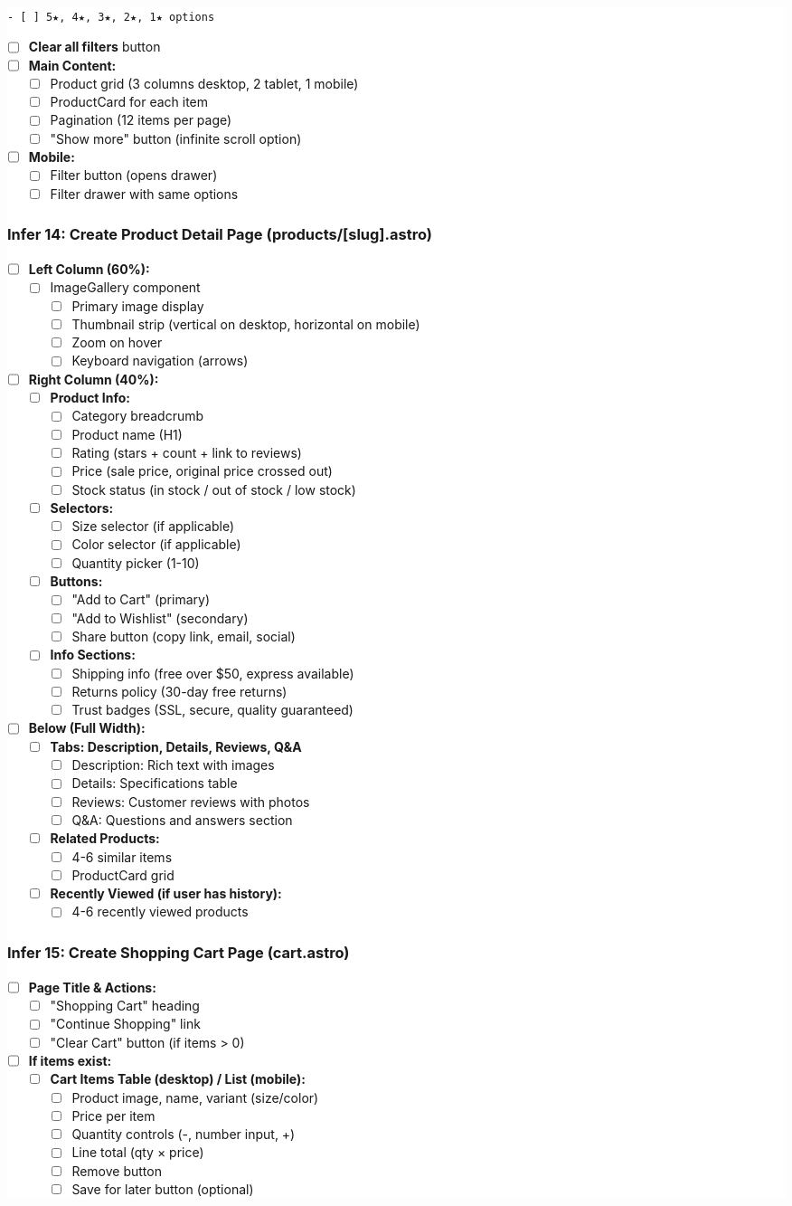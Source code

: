     - [ ] 5★, 4★, 3★, 2★, 1★ options
  - [ ] **Clear all filters** button
- [ ] **Main Content:**
  - [ ] Product grid (3 columns desktop, 2 tablet, 1 mobile)
  - [ ] ProductCard for each item
  - [ ] Pagination (12 items per page)
  - [ ] "Show more" button (infinite scroll option)
- [ ] **Mobile:**
  - [ ] Filter button (opens drawer)
  - [ ] Filter drawer with same options

### Infer 14: Create Product Detail Page (products/[slug].astro)
- [ ] **Left Column (60%):**
  - [ ] ImageGallery component
    - [ ] Primary image display
    - [ ] Thumbnail strip (vertical on desktop, horizontal on mobile)
    - [ ] Zoom on hover
    - [ ] Keyboard navigation (arrows)
- [ ] **Right Column (40%):**
  - [ ] **Product Info:**
    - [ ] Category breadcrumb
    - [ ] Product name (H1)
    - [ ] Rating (stars + count + link to reviews)
    - [ ] Price (sale price, original price crossed out)
    - [ ] Stock status (in stock / out of stock / low stock)
  - [ ] **Selectors:**
    - [ ] Size selector (if applicable)
    - [ ] Color selector (if applicable)
    - [ ] Quantity picker (1-10)
  - [ ] **Buttons:**
    - [ ] "Add to Cart" (primary)
    - [ ] "Add to Wishlist" (secondary)
    - [ ] Share button (copy link, email, social)
  - [ ] **Info Sections:**
    - [ ] Shipping info (free over $50, express available)
    - [ ] Returns policy (30-day free returns)
    - [ ] Trust badges (SSL, secure, quality guaranteed)
- [ ] **Below (Full Width):**
  - [ ] **Tabs: Description, Details, Reviews, Q&A**
    - [ ] Description: Rich text with images
    - [ ] Details: Specifications table
    - [ ] Reviews: Customer reviews with photos
    - [ ] Q&A: Questions and answers section
  - [ ] **Related Products:**
    - [ ] 4-6 similar items
    - [ ] ProductCard grid
  - [ ] **Recently Viewed (if user has history):**
    - [ ] 4-6 recently viewed products

### Infer 15: Create Shopping Cart Page (cart.astro)
- [ ] **Page Title & Actions:**
  - [ ] "Shopping Cart" heading
  - [ ] "Continue Shopping" link
  - [ ] "Clear Cart" button (if items > 0)
- [ ] **If items exist:**
  - [ ] **Cart Items Table (desktop) / List (mobile):**
    - [ ] Product image, name, variant (size/color)
    - [ ] Price per item
    - [ ] Quantity controls (-, number input, +)
    - [ ] Line total (qty × price)
    - [ ] Remove button
    - [ ] Save for later button (optional)
